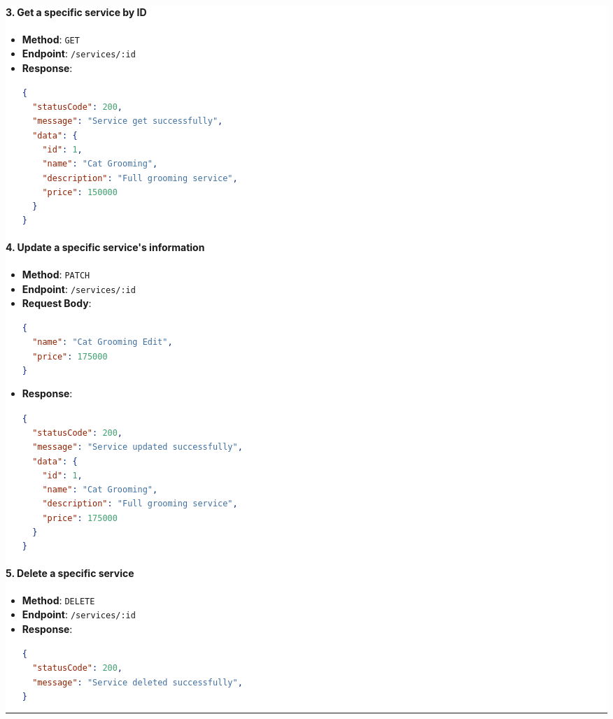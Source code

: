 #### 3. Get a specific service by ID
- **Method**: `GET`
- **Endpoint**: `/services/:id`
- **Response**:
    ```json
    {
      "statusCode": 200,
      "message": "Service get successfully",
      "data": {
        "id": 1,
        "name": "Cat Grooming",
        "description": "Full grooming service",
        "price": 150000
      }
    }
    ```

#### 4. Update a specific service's information
- **Method**: `PATCH`
- **Endpoint**: `/services/:id`
- **Request Body**:
    ```json
    {
      "name": "Cat Grooming Edit",
      "price": 175000
    }
    ```
- **Response**:
    ```json
    {
      "statusCode": 200,
      "message": "Service updated successfully",
      "data": {
        "id": 1,
        "name": "Cat Grooming",
        "description": "Full grooming service",
        "price": 175000
      }
    }
    ```

#### 5. Delete a specific service
- **Method**: `DELETE`
- **Endpoint**: `/services/:id`
- **Response**:
    ```json
    {
      "statusCode": 200,
      "message": "Service deleted successfully",
    }
    ```

---